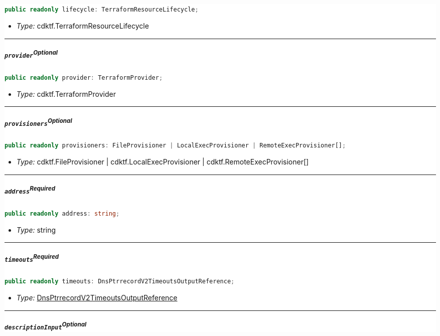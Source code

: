 ```typescript
public readonly lifecycle: TerraformResourceLifecycle;
```

- *Type:* cdktf.TerraformResourceLifecycle

---

##### `provider`<sup>Optional</sup> <a name="provider" id="@cdktf/provider-opentelekomcloud.dnsPtrrecordV2.DnsPtrrecordV2.property.provider"></a>

```typescript
public readonly provider: TerraformProvider;
```

- *Type:* cdktf.TerraformProvider

---

##### `provisioners`<sup>Optional</sup> <a name="provisioners" id="@cdktf/provider-opentelekomcloud.dnsPtrrecordV2.DnsPtrrecordV2.property.provisioners"></a>

```typescript
public readonly provisioners: FileProvisioner | LocalExecProvisioner | RemoteExecProvisioner[];
```

- *Type:* cdktf.FileProvisioner | cdktf.LocalExecProvisioner | cdktf.RemoteExecProvisioner[]

---

##### `address`<sup>Required</sup> <a name="address" id="@cdktf/provider-opentelekomcloud.dnsPtrrecordV2.DnsPtrrecordV2.property.address"></a>

```typescript
public readonly address: string;
```

- *Type:* string

---

##### `timeouts`<sup>Required</sup> <a name="timeouts" id="@cdktf/provider-opentelekomcloud.dnsPtrrecordV2.DnsPtrrecordV2.property.timeouts"></a>

```typescript
public readonly timeouts: DnsPtrrecordV2TimeoutsOutputReference;
```

- *Type:* <a href="#@cdktf/provider-opentelekomcloud.dnsPtrrecordV2.DnsPtrrecordV2TimeoutsOutputReference">DnsPtrrecordV2TimeoutsOutputReference</a>

---

##### `descriptionInput`<sup>Optional</sup> <a name="descriptionInput" id="@cdktf/provider-opentelekomcloud.dnsPtrrecordV2.DnsPtrrecordV2.property.descriptionInput"></a>
